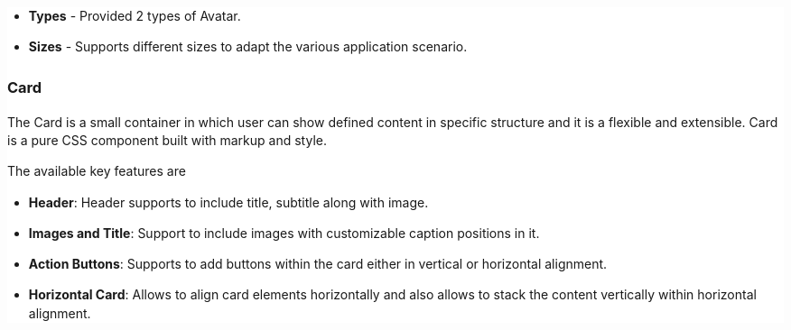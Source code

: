 - **Types** - Provided 2 types of Avatar.

- **Sizes** - Supports different sizes to adapt the various application scenario.

### Card

The Card is a small container in which user can show defined content in specific structure and it is a flexible and extensible. Card is a pure CSS component built with markup and style.

The available key features are

- **Header**: Header supports to include title, subtitle along with image.

- **Images and Title**: Support to include images with customizable caption positions in it.

- **Action Buttons**: Supports to add buttons within the card either in vertical or horizontal alignment.

- **Horizontal Card**: Allows to align card elements horizontally and also allows to stack the content vertically within horizontal alignment.
